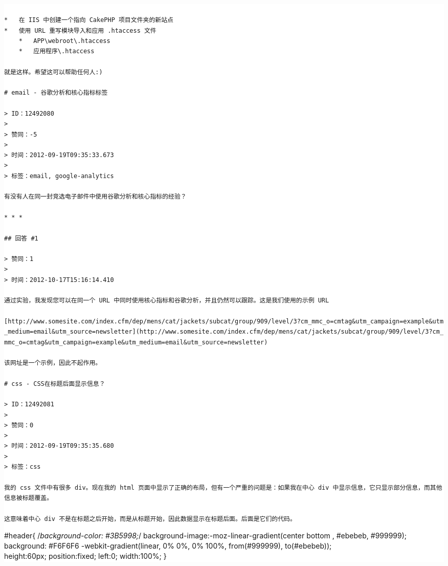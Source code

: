 ```

*   在 IIS 中创建一个指向 CakePHP 项目文件夹的新站点
*   使用 URL 重写模块导入和应用 .htaccess 文件
    *   APP\webroot\.htaccess
    *   应用程序\.htaccess

就是这样。希望这可以帮助任何人:)

# email - 谷歌分析和核心指标标签

> ID：12492080
> 
> 赞同：-5
> 
> 时间：2012-09-19T09:35:33.673
> 
> 标签：email, google-analytics

有没有人在同一封竞选电子邮件中使用谷歌分析和核心指标的经验？

* * *

## 回答 #1

> 赞同：1
> 
> 时间：2012-10-17T15:16:14.410

通过实验，我发现您可以在同一个 URL 中同时使用核心指标和谷歌分析，并且仍然可以跟踪。这是我们使用的示例 URL

[http://www.somesite.com/index.cfm/dep/mens/cat/jackets/subcat/group/909/level/3?cm_mmc_o=cmtag&utm_campaign=example&utm_medium=email&utm_source=newsletter](http://www.somesite.com/index.cfm/dep/mens/cat/jackets/subcat/group/909/level/3?cm_mmc_o=cmtag&utm_campaign=example&utm_medium=email&utm_source=newsletter)

该网址是一个示例，因此不起作用。

# css - CSS在标题后面显示信息？

> ID：12492081
> 
> 赞同：0
> 
> 时间：2012-09-19T09:35:35.680
> 
> 标签：css

我的 css 文件中有很多 div。现在我的 html 页面中显示了正确的布局，但有一个严重的问题是：如果我在中心 div 中显示信息，它只显示部分信息，而其他信息被标题覆盖。

这意味着中心 div 不是在标题之后开始，而是从标题开始，因此数据显示在标题后面。后面是它们的代码。

```
#header{ 
/*background-color: #3B5998;*/
 background-image:-moz-linear-gradient(center bottom , #ebebeb, #999999);
    background: #F6F6F6 -webkit-gradient(linear, 0% 0%, 0% 100%, from(#999999), to(#ebebeb));  
height:60px;
position:fixed;
left:0;
width:100%;
}
